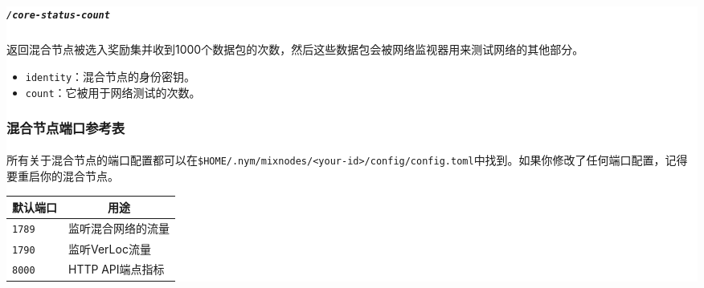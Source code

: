 ##### `/core-status-count`

返回混合节点被选入奖励集并收到1000个数据包的次数，然后这些数据包会被网络监视器用来测试网络的其他部分。

- `identity`：混合节点的身份密钥。
- `count`：它被用于网络测试的次数。


### 混合节点端口参考表

所有关于混合节点的端口配置都可以在`$HOME/.nym/mixnodes/<your-id>/config/config.toml`中找到。如果你修改了任何端口配置，记得要重启你的混合节点。

| 默认端口 | 用途               |
| -------- | ------------------ |
| `1789`   | 监听混合网络的流量 |
| `1790`   | 监听VerLoc流量     |
| `8000`   | HTTP API端点指标   |
